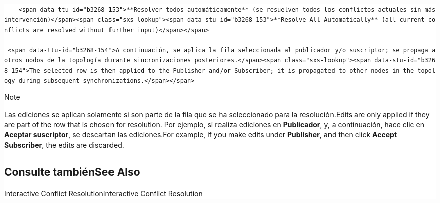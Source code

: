     -   <span data-ttu-id="b3268-153">**Resolver todos automáticamente** (se resuelven todos los conflictos actuales sin más intervención)</span><span class="sxs-lookup"><span data-stu-id="b3268-153">**Resolve All Automatically** (all current conflicts are resolved without further input)</span></span>  
  
     <span data-ttu-id="b3268-154">A continuación, se aplica la fila seleccionada al publicador y/o suscriptor; se propaga a otros nodos de la topología durante sincronizaciones posteriores.</span><span class="sxs-lookup"><span data-stu-id="b3268-154">The selected row is then applied to the Publisher and/or Subscriber; it is propagated to other nodes in the topology during subsequent synchronizations.</span></span>  
  
> [!NOTE]  
>  <span data-ttu-id="b3268-155">Las ediciones se aplican solamente si son parte de la fila que se ha seleccionado para la resolución.</span><span class="sxs-lookup"><span data-stu-id="b3268-155">Edits are only applied if they are part of the row that is chosen for resolution.</span></span> <span data-ttu-id="b3268-156">Por ejemplo, si realiza ediciones en **Publicador**, y, a continuación, hace clic en **Aceptar suscriptor**, se descartan las ediciones.</span><span class="sxs-lookup"><span data-stu-id="b3268-156">For example, if you make edits under **Publisher**, and then click **Accept Subscriber**, the edits are discarded.</span></span>  
  
## <a name="see-also"></a><span data-ttu-id="b3268-157">Consulte también</span><span class="sxs-lookup"><span data-stu-id="b3268-157">See Also</span></span>  
 [<span data-ttu-id="b3268-158">Interactive Conflict Resolution</span><span class="sxs-lookup"><span data-stu-id="b3268-158">Interactive Conflict Resolution</span></span>](merge/advanced-merge-replication-conflict-interactive-resolution.md)  
  
